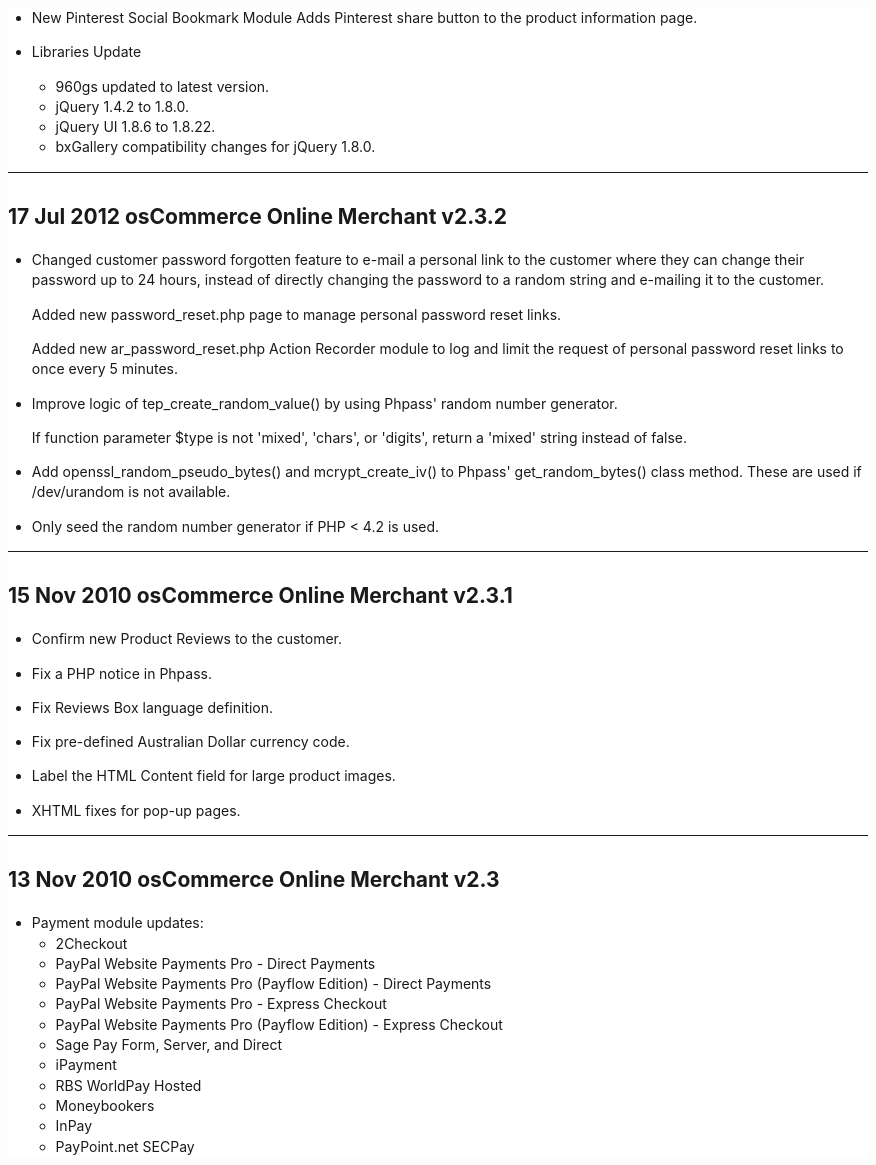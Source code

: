 * New Pinterest Social Bookmark Module
  Adds Pinterest share button to the product information page.

* Libraries Update
  - 960gs updated to latest version.
  - jQuery 1.4.2 to 1.8.0.
  - jQuery UI 1.8.6 to 1.8.22.
  - bxGallery compatibility changes for jQuery 1.8.0.

---

## 17 Jul 2012 osCommerce Online Merchant v2.3.2

* Changed customer password forgotten feature to e-mail a personal link to
  the customer where they can change their password up to 24 hours, instead
  of directly changing the password to a random string and e-mailing it to
  the customer.

  Added new password_reset.php page to manage personal password reset links.

  Added new ar_password_reset.php Action Recorder module to log and limit
  the request of personal password reset links to once every 5 minutes.

* Improve logic of tep_create_random_value() by using Phpass' random number
  generator.

  If function parameter $type is not 'mixed', 'chars', or
  'digits', return a 'mixed' string instead of false.

* Add openssl_random_pseudo_bytes() and mcrypt_create_iv() to Phpass'
  get_random_bytes() class method. These are used if /dev/urandom is not
  available.

* Only seed the random number generator if PHP < 4.2 is used.

---

## 15 Nov 2010 osCommerce Online Merchant v2.3.1

* Confirm new Product Reviews to the customer.

* Fix a PHP notice in Phpass.

* Fix Reviews Box language definition.

* Fix pre-defined Australian Dollar currency code.

* Label the HTML Content field for large product images.

* XHTML fixes for pop-up pages.

---

## 13 Nov 2010 osCommerce Online Merchant v2.3

* Payment module updates:
  - 2Checkout
  - PayPal Website Payments Pro - Direct Payments
  - PayPal Website Payments Pro (Payflow Edition) - Direct Payments
  - PayPal Website Payments Pro - Express Checkout
  - PayPal Website Payments Pro (Payflow Edition) - Express Checkout
  - Sage Pay Form, Server, and Direct
  - iPayment
  - RBS WorldPay Hosted
  - Moneybookers
  - InPay
  - PayPoint.net SECPay
